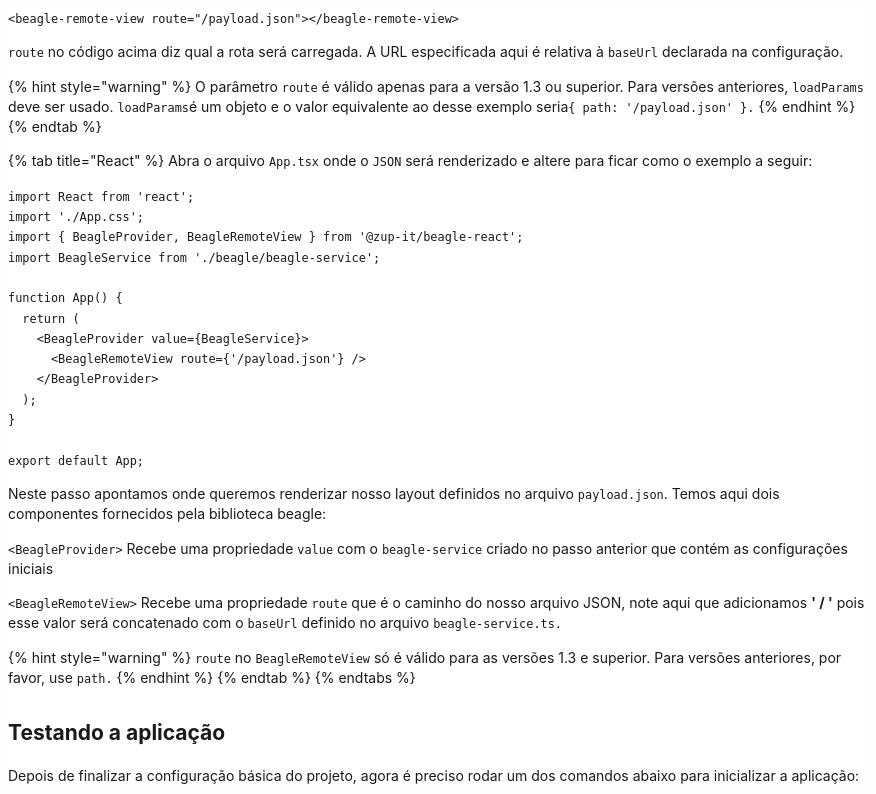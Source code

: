 ```text
<beagle-remote-view route="/payload.json"></beagle-remote-view>
```

`route` no código acima diz qual a rota será carregada.  A URL especificada aqui é relativa à `baseUrl` declarada na configuração.

{% hint style="warning" %}
O parâmetro `route` é válido apenas para a versão 1.3 ou superior. Para versões anteriores, `loadParams` deve ser usado. `loadParams`é um objeto e o valor equivalente  ao desse exemplo seria`{ path: '/payload.json' }.`
{% endhint %}
{% endtab %}

{% tab title="React" %}
Abra o arquivo `App.tsx` onde o `JSON` será renderizado e altere para ficar como o exemplo a seguir:

```text
import React from 'react';
import './App.css';
import { BeagleProvider, BeagleRemoteView } from '@zup-it/beagle-react';
import BeagleService from './beagle/beagle-service';

function App() {
  return (
    <BeagleProvider value={BeagleService}>
      <BeagleRemoteView route={'/payload.json'} />
    </BeagleProvider>
  );
}

export default App;
```

Neste passo apontamos onde queremos renderizar nosso layout definidos no arquivo `payload.json`. Temos aqui dois componentes fornecidos pela biblioteca beagle:

`<BeagleProvider>` Recebe uma propriedade `value` com o `beagle-service` criado no passo anterior que contém as configurações iniciais

`<BeagleRemoteView>` Recebe uma propriedade `route` que é o caminho do nosso arquivo JSON, note aqui que adicionamos **' / '** pois esse valor será concatenado com o `baseUrl` definido no arquivo `beagle-service.ts.`

{% hint style="warning" %}
`route` no `BeagleRemoteView` só é válido para as versões 1.3 e superior. Para versões anteriores, por favor, use `path.`
{% endhint %}
{% endtab %}
{% endtabs %}

## Testando a aplicação

Depois de finalizar a configuração básica do projeto, agora é preciso rodar um dos comandos abaixo para inicializar a aplicação:
